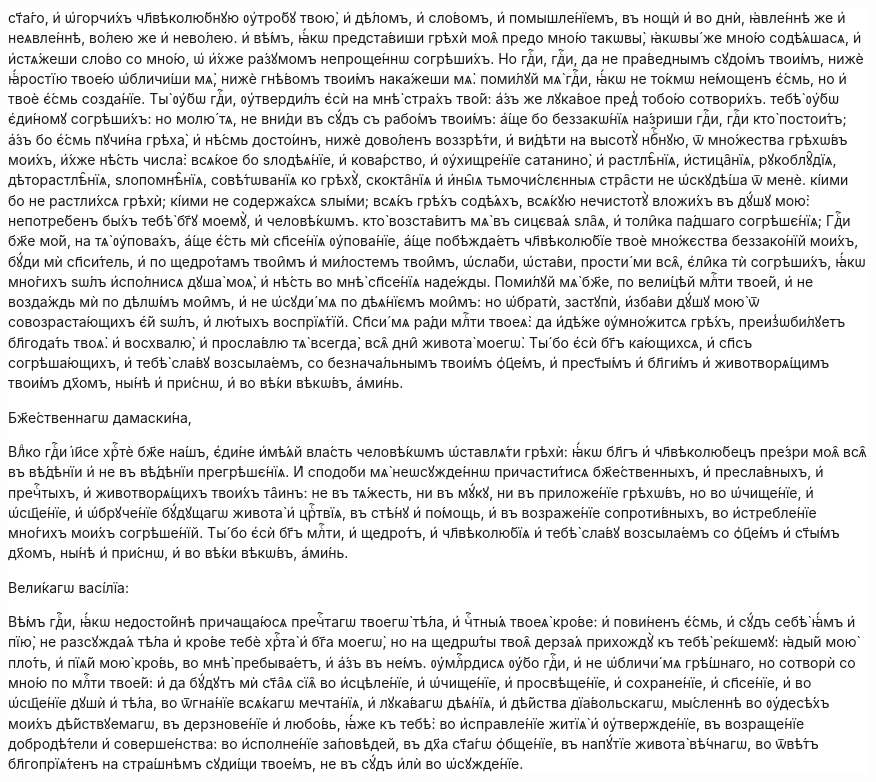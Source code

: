 ст҃а́го, и҆ ѡ҆горчи́хъ чл҃вѣколю́бнꙋю ᲂу҆тро́бꙋ твою̀, и҆ дѣ́ломъ, и҆ сло́вомъ,
и҆ помышле́нїемъ, въ нощѝ и҆ во днѝ, ꙗ҆вле́ннѣ же и҆ неѧвле́ннѣ, во́лею же и҆
нево́лею. и҆ вѣ́мъ, ꙗ҆́кѡ предста́виши грѣхѝ моѧ̑ предо мно́ю такѡвы̀, ꙗ҆кѡвы́
же мно́ю содѣ́ѧшасѧ, и҆ и҆стѧ́жеши сло́во со мно́ю, ѡ҆ и҆́хже ра́зꙋмомъ
непроще́ннѡ согрѣши́хъ. Но гдⷭ҇и, гдⷭ҇и, да не пра́веднымъ сꙋдо́мъ твои́мъ, нижѐ
ꙗ҆́ростїю твое́ю ѡ҆бличи́ши мѧ̀, нижѐ гнѣ́вомъ твои́мъ нака́жеши мѧ̀. поми́лꙋй
мѧ̀ гдⷭ҇и, ꙗ҆́кѡ не то́кмѡ не́мощенъ є҆́смь, но и҆ твоѐ є҆́смь созда́нїе. Ты̀
ᲂу҆́бѡ гдⷭ҇и, ᲂу҆тверди́лъ є҆сѝ на мнѣ̀ стра́хъ тво́й: а҆́зъ же лꙋка́вое пред̾
тобо́ю сотвори́хъ. тебѣ̀ ᲂу҆́бѡ є҆ди́номꙋ согрѣши́хъ: но молю́ тѧ, не вни́ди въ
сꙋ́дъ съ рабо́мъ твои́мъ: а҆́ще бо беззакѡ́нїѧ на́зриши гдⷭ҇и, гдⷭ҇и кто̀
постои́тъ; а҆́зъ бо є҆́смь пꙋчи́на грѣха̀, и҆ нѣ́смь досто́инъ, нижѐ дово́ленъ
воззрѣ́ти, и҆ ви́дѣти на высотꙋ̀ нбⷭ҇нꙋю, ѿ мно́жества грѣхѡ́въ мои́хъ, и҆́хже
нѣ́сть числа̀: всѧ́кое бо ѕлодѣѧ́нїе, и҆ кова́рство, и҆ ᲂу҆хищре́нїе сатанино̀,
и҆ растлѣ̑нїѧ, и҆стица̑нїѧ, рꙋкоблꙋ̑дїѧ, дѣторастлѣ̑нїѧ, ѕлопомнѣ̑нїѧ,
совѣ́тѡванїѧ ко грѣхꙋ̀, скокта̑нїѧ и҆ и҆ны̑ѧ тьмочи́слєнныѧ стра̑сти не
ѡ҆скꙋдѣ́ша ѿ менѐ. кі́ими бо не растли́хсѧ грѣхѝ; кі́ими не содержа́хсѧ ѕлы́ми;
всѧ́къ грѣ́хъ содѣ́ѧхъ, всѧ́кꙋю нечистотꙋ̀ вложи́хъ въ дꙋ́шꙋ мою̀: непотре́бенъ
бы́хъ тебѣ̀ бг҃ꙋ моемꙋ̀, и҆ человѣ́кѡмъ. кто̀ возста́витъ мѧ̀ въ сицєва́ѧ ѕла̑ѧ,
и҆ толи̑ка па́дшаго согрѣшє́нїѧ; Гдⷭ҇и бж҃е мо́й, на тѧ̀ ᲂу҆пова́хъ, а҆́ще
є҆́сть мѝ сп҃се́нїѧ ᲂу҆пова́нїе, а҆́ще побѣжда́етъ чл҃вѣколю́бїе твоѐ мно́жєства
беззако́нїй мои́хъ, бꙋ́ди мѝ сп҃си́тель, и҆ по щедро́тамъ твои̑мъ и҆ ми́лостемъ
твои̑мъ, ѡ҆сла́би, ѡ҆ста́ви, прости́ ми всѧ̑, є҆ли̑ка тѝ согрѣши́хъ, ꙗ҆́кѡ
мно́гихъ ѕѡ́лъ и҆спо́лнисѧ дꙋша̀ моѧ̀, и҆ нѣ́сть во мнѣ̀ сп҃се́нїѧ наде́жды.
Поми́лꙋй мѧ̀ бж҃е, по вели́цѣй млⷭ҇ти твое́й, и҆ не возда́ждь мѝ по дѣлѡ́мъ
мои̑мъ, и҆ не ѡ҆сꙋди́ мѧ по дѣѧ́нїємъ мои̑мъ: но ѡ҆братѝ, застꙋпѝ, и҆зба́ви
дꙋ́шꙋ мою̀ ѿ совозраста́ющихъ є҆́й ѕѡ́лъ, и҆ лю́тыхъ воспрїѧ́тїй. Сп҃си́ мѧ
ра́ди млⷭ҇ти твоеѧ̀: да и҆дѣ́же ᲂу҆мно́житсѧ грѣ́хъ, преиз̾ѡби́лꙋетъ бл҃года́ть
твоѧ̀. и҆ восхвалю̀, и҆ просла́влю тѧ̀ всегда̀, всѧ̑ дни̑ живота̀ моегѡ̀. Ты́ бо
є҆сѝ бг҃ъ ка́ющихсѧ, и҆ сп҃съ согрѣша́ющихъ, и҆ тебѣ̀ сла́вꙋ возсыла́емъ, со
безнача́льнымъ твои́мъ ѻ҆ц҃е́мъ, и҆ прест҃ы́мъ и҆ бл҃ги́мъ и҆ животворѧ́щимъ
твои́мъ дх҃омъ, ны́нѣ и҆ при́снѡ, и҆ во вѣ́ки вѣкѡ́въ, а҆ми́нь.

Бж҃е́ственнагѡ дамаски́на,

Влⷣко гдⷭ҇и і҆и҃се хрⷭ҇тѐ бж҃е на́шъ, є҆ди́не и҆мѣ́ѧй вла́сть человѣ́кѡмъ
ѡ҆ставлѧ́ти грѣхѝ: ꙗ҆́кѡ бл҃гъ и҆ чл҃вѣколю́бецъ пре́зри моѧ̑ всѧ̑ въ вѣ́дѣнїи
и҆ не въ вѣ́дѣнїи прегрѣшє́нїѧ. И҆ сподо́би мѧ̀ неѡсꙋжде́ннѡ причасти́тисѧ
бж҃е́ственныхъ, и҆ пресла́вныхъ, и҆ пречⷭ҇тыхъ, и҆ животворѧ́щихъ твои́хъ
та̑инъ: не въ тѧ́жесть, ни въ мꙋ́кꙋ, ни въ приложе́нїе грѣхѡ́въ, но во
ѡ҆чище́нїе, и҆ ѡ҆сщ҃е́нїе, и҆ ѡ҆брꙋче́нїе бꙋ́дꙋщагѡ живота̀ и҆ црⷭ҇твїѧ, въ
стѣ́нꙋ и҆ по́мощь, и҆ въ возраже́нїе сопроти́вныхъ, во и҆стребле́нїе мно́гихъ
мои́хъ согрѣше́нїй. Ты́ бо є҆сѝ бг҃ъ млⷭ҇ти, и҆ щедро́тъ, и҆ чл҃вѣколю́бїѧ и҆
тебѣ̀ сла́вꙋ возсыла́емъ со ѻ҆ц҃е́мъ и҆ ст҃ы́мъ дх҃омъ, ны́нѣ и҆ при́снѡ, и҆ во
вѣ́ки вѣкѡ́въ, а҆ми́нь.

Вели́кагѡ васі́лїа:

Вѣ́мъ гдⷭ҇и, ꙗ҆́кѡ недосто́йнѣ причаща́юсѧ пречⷭ҇тагѡ твоегѡ̀ тѣ́ла, и҆
чⷭ҇тны́ѧ твоеѧ̀ кро́ве: и҆ пови́ненъ є҆́смь, и҆ сꙋ́дъ себѣ̀ ꙗ҆́мъ и҆ пїю̀, не
разсꙋжда́ѧ тѣ́ла и҆ кро́ве тебѐ хрⷭ҇та̀ и҆ бг҃а моегѡ̀, но на щедрѡ́ты твоѧ̑
дерза́ѧ прихождꙋ̀ къ тебѣ̀ ре́кшемꙋ: ꙗ҆ды́й мою̀ пло́ть, и҆ пїѧ́й мою̀ кро́вь,
во мнѣ̀ пребыва́етъ, и҆ а҆́зъ въ не́мъ. ᲂу҆млⷭ҇рдисѧ ᲂу҆̀бо гдⷭ҇и, и҆ не
ѡ҆бличи́ мѧ грѣ́шнаго, но сотворѝ со мно́ю по млⷭ҇ти твое́й: и҆ да бꙋ́дꙋтъ мѝ
ст҃а̑ѧ сїѧ̑ во и҆сцѣле́нїе, и҆ ѡ҆чище́нїе, и҆ просвѣще́нїе, и҆ сохране́нїе, и҆
сп҃се́нїе, и҆ во ѡ҆сщ҃е́нїе дꙋшѝ и҆ тѣ́ла, во ѿгна́нїе всѧ́кагѡ мечта́нїѧ, и҆
лꙋка́вагѡ дѣѧ́нїѧ, и҆ дѣ́йства дїа́вольскагѡ, мы́сленнѣ во ᲂу҆десѣ́хъ мои́хъ
дѣ́йствꙋемагѡ, въ дерзнове́нїе и҆ любо́вь, ꙗ҆́же къ тебѣ̀: во и҆справле́нїе
житїѧ̀ и҆ ᲂу҆твержде́нїе, въ возраще́нїе добродѣ́тели и҆ соверше́нства: во
и҆сполне́нїе за́повѣдей, въ дх҃а ст҃а́гѡ ѻ҆бще́нїе, въ напꙋ́тїе живота̀
вѣ́чнагѡ, во ѿвѣ́тъ бл҃гопрїѧ́тенъ на стра́шнѣмъ сꙋди́щи твое́мъ, не въ сꙋ́дъ
и҆лѝ во ѡ҆сꙋжде́нїе.
